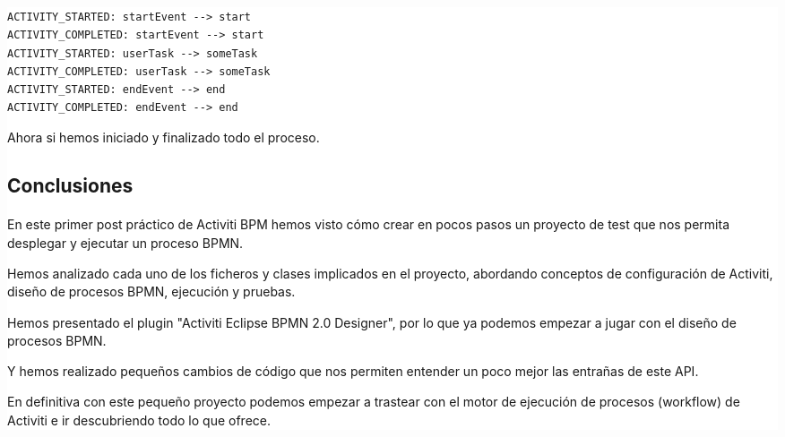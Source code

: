 ```
ACTIVITY_STARTED: startEvent --> start
ACTIVITY_COMPLETED: startEvent --> start
ACTIVITY_STARTED: userTask --> someTask
ACTIVITY_COMPLETED: userTask --> someTask
ACTIVITY_STARTED: endEvent --> end
ACTIVITY_COMPLETED: endEvent --> end
```

Ahora si hemos iniciado y finalizado todo el proceso.

## Conclusiones

En este primer post práctico de Activiti BPM hemos visto cómo crear en pocos pasos un proyecto de test que nos permita desplegar y ejecutar un proceso BPMN. 

Hemos analizado cada uno de los ficheros y clases implicados en el proyecto, abordando conceptos de configuración de Activiti, diseño de procesos BPMN, ejecución y pruebas.

Hemos presentado el plugin "Activiti Eclipse BPMN 2.0 Designer", por lo que ya podemos empezar a jugar con el diseño de procesos BPMN.

Y hemos realizado pequeños cambios de código que nos permiten entender un poco mejor las entrañas de este API. 

En definitiva con este pequeño proyecto podemos empezar a trastear con el motor de ejecución de procesos (workflow) de Activiti e ir descubriendo todo lo que ofrece.
